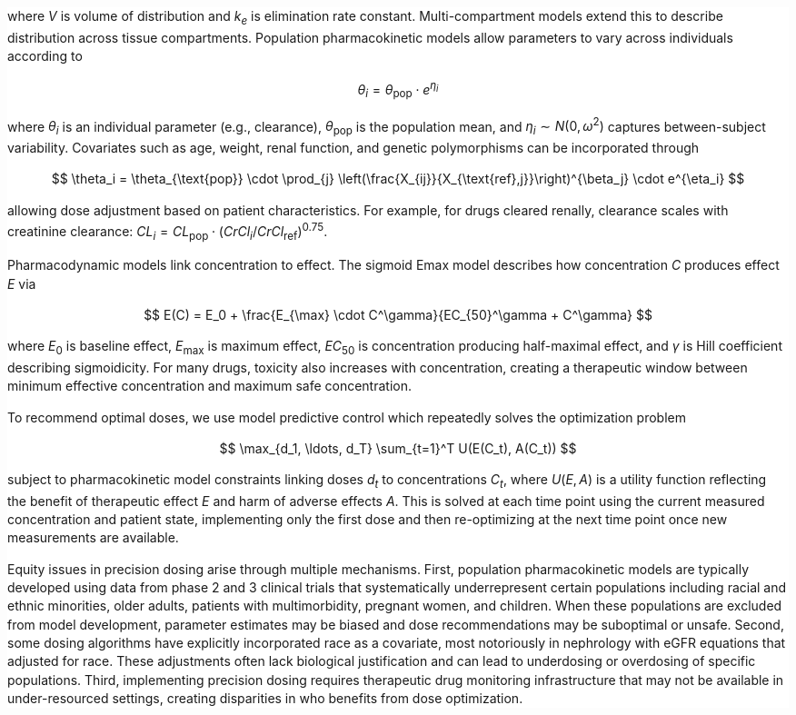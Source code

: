 where $V$ is volume of distribution and $k_e$ is elimination rate constant. Multi-compartment models extend this to describe distribution across tissue compartments. Population pharmacokinetic models allow parameters to vary across individuals according to

$$
\theta_i = \theta_{\text{pop}} \cdot e^{\eta_i}
$$

where $\theta_i$ is an individual parameter (e.g., clearance), $\theta_{\text{pop}}$ is the population mean, and $\eta_i \sim N(0, \omega^2)$ captures between-subject variability. Covariates such as age, weight, renal function, and genetic polymorphisms can be incorporated through

$$
\theta_i = \theta_{\text{pop}} \cdot \prod_{j} \left(\frac{X_{ij}}{X_{\text{ref},j}}\right)^{\beta_j} \cdot e^{\eta_i}
$$

allowing dose adjustment based on patient characteristics. For example, for drugs cleared renally, clearance scales with creatinine clearance: $CL_i = CL_{\text{pop}} \cdot (CrCl_i/CrCl_{\text{ref}})^{0.75}$.

Pharmacodynamic models link concentration to effect. The sigmoid Emax model describes how concentration $C$ produces effect $E$ via

$$
E(C) = E_0 + \frac{E_{\max} \cdot C^\gamma}{EC_{50}^\gamma + C^\gamma}
$$

where $E_0$ is baseline effect, $E_{\max}$ is maximum effect, $EC_{50}$ is concentration producing half-maximal effect, and $\gamma$ is Hill coefficient describing sigmoidicity. For many drugs, toxicity also increases with concentration, creating a therapeutic window between minimum effective concentration and maximum safe concentration.

To recommend optimal doses, we use model predictive control which repeatedly solves the optimization problem

$$
\max_{d_1, \ldots, d_T} \sum_{t=1}^T U(E(C_t), A(C_t))
$$

subject to pharmacokinetic model constraints linking doses $d_t$ to concentrations $C_t$, where $U(E,A)$ is a utility function reflecting the benefit of therapeutic effect $E$ and harm of adverse effects $A$. This is solved at each time point using the current measured concentration and patient state, implementing only the first dose and then re-optimizing at the next time point once new measurements are available.

Equity issues in precision dosing arise through multiple mechanisms. First, population pharmacokinetic models are typically developed using data from phase 2 and 3 clinical trials that systematically underrepresent certain populations including racial and ethnic minorities, older adults, patients with multimorbidity, pregnant women, and children. When these populations are excluded from model development, parameter estimates may be biased and dose recommendations may be suboptimal or unsafe. Second, some dosing algorithms have explicitly incorporated race as a covariate, most notoriously in nephrology with eGFR equations that adjusted for race. These adjustments often lack biological justification and can lead to underdosing or overdosing of specific populations. Third, implementing precision dosing requires therapeutic drug monitoring infrastructure that may not be available in under-resourced settings, creating disparities in who benefits from dose optimization.
